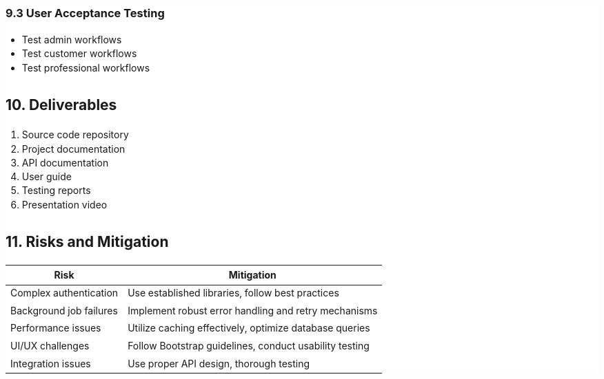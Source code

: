 ### 9.3 User Acceptance Testing
- Test admin workflows
- Test customer workflows
- Test professional workflows

## 10. Deliverables

1. Source code repository
2. Project documentation
3. API documentation
4. User guide
5. Testing reports
6. Presentation video

## 11. Risks and Mitigation

| Risk | Mitigation |
|------|------------|
| Complex authentication | Use established libraries, follow best practices |
| Background job failures | Implement robust error handling and retry mechanisms |
| Performance issues | Utilize caching effectively, optimize database queries |
| UI/UX challenges | Follow Bootstrap guidelines, conduct usability testing |
| Integration issues | Use proper API design, thorough testing |
